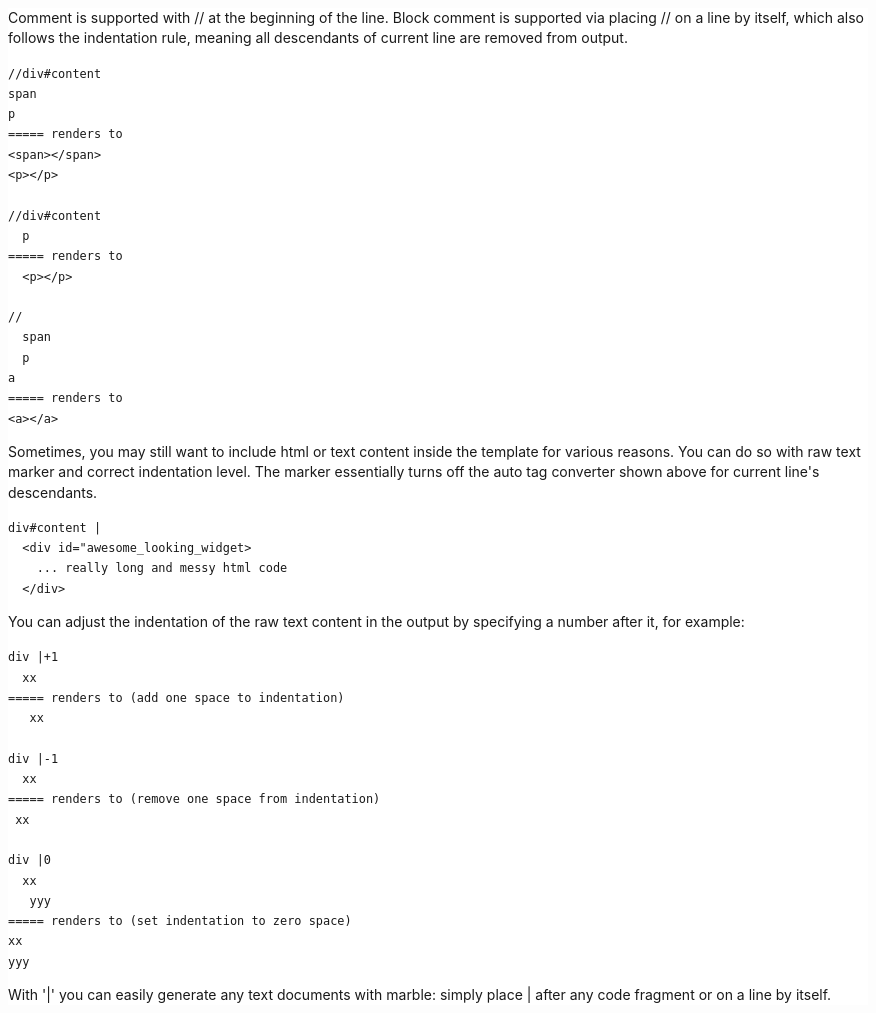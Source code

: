 Comment is supported with // at the beginning of the line.  Block comment is supported via placing // on a line by
itself, which also follows the indentation rule, meaning all descendants of current line are removed from output.

    //div#content
    span
    p
    ===== renders to
    <span></span>
    <p></p>

    //div#content
      p
    ===== renders to
      <p></p>

    //
      span
      p
    a
    ===== renders to
    <a></a>

Sometimes, you may still want to include html or text content inside the template for various reasons.  You can do so
with raw text marker and correct indentation level.  The marker essentially turns off the auto tag converter shown
above for current line's descendants.

    div#content |
      <div id="awesome_looking_widget>
        ... really long and messy html code
      </div>

You can adjust the indentation of the raw text content in the output by specifying a number after it, for example:

    div |+1
      xx
    ===== renders to (add one space to indentation)
       xx

    div |-1
      xx
    ===== renders to (remove one space from indentation)
     xx

    div |0
      xx
       yyy
    ===== renders to (set indentation to zero space)
    xx
    yyy

With '|' you can easily generate any text documents with marble: simply place | after any code fragment or on a line by
itself.
